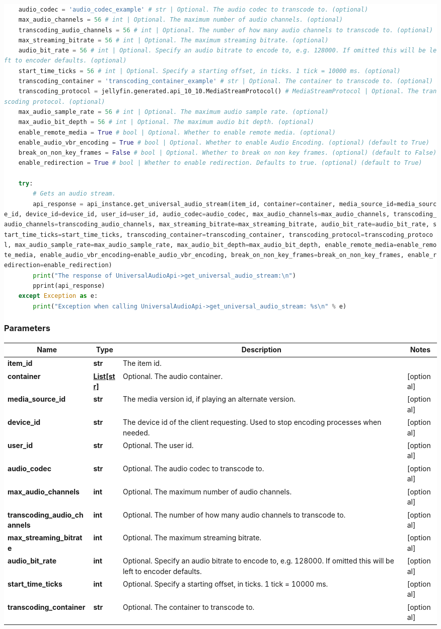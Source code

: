 ```python
    audio_codec = 'audio_codec_example' # str | Optional. The audio codec to transcode to. (optional)
    max_audio_channels = 56 # int | Optional. The maximum number of audio channels. (optional)
    transcoding_audio_channels = 56 # int | Optional. The number of how many audio channels to transcode to. (optional)
    max_streaming_bitrate = 56 # int | Optional. The maximum streaming bitrate. (optional)
    audio_bit_rate = 56 # int | Optional. Specify an audio bitrate to encode to, e.g. 128000. If omitted this will be left to encoder defaults. (optional)
    start_time_ticks = 56 # int | Optional. Specify a starting offset, in ticks. 1 tick = 10000 ms. (optional)
    transcoding_container = 'transcoding_container_example' # str | Optional. The container to transcode to. (optional)
    transcoding_protocol = jellyfin.generated.api_10_10.MediaStreamProtocol() # MediaStreamProtocol | Optional. The transcoding protocol. (optional)
    max_audio_sample_rate = 56 # int | Optional. The maximum audio sample rate. (optional)
    max_audio_bit_depth = 56 # int | Optional. The maximum audio bit depth. (optional)
    enable_remote_media = True # bool | Optional. Whether to enable remote media. (optional)
    enable_audio_vbr_encoding = True # bool | Optional. Whether to enable Audio Encoding. (optional) (default to True)
    break_on_non_key_frames = False # bool | Optional. Whether to break on non key frames. (optional) (default to False)
    enable_redirection = True # bool | Whether to enable redirection. Defaults to true. (optional) (default to True)

    try:
        # Gets an audio stream.
        api_response = api_instance.get_universal_audio_stream(item_id, container=container, media_source_id=media_source_id, device_id=device_id, user_id=user_id, audio_codec=audio_codec, max_audio_channels=max_audio_channels, transcoding_audio_channels=transcoding_audio_channels, max_streaming_bitrate=max_streaming_bitrate, audio_bit_rate=audio_bit_rate, start_time_ticks=start_time_ticks, transcoding_container=transcoding_container, transcoding_protocol=transcoding_protocol, max_audio_sample_rate=max_audio_sample_rate, max_audio_bit_depth=max_audio_bit_depth, enable_remote_media=enable_remote_media, enable_audio_vbr_encoding=enable_audio_vbr_encoding, break_on_non_key_frames=break_on_non_key_frames, enable_redirection=enable_redirection)
        print("The response of UniversalAudioApi->get_universal_audio_stream:\n")
        pprint(api_response)
    except Exception as e:
        print("Exception when calling UniversalAudioApi->get_universal_audio_stream: %s\n" % e)
```



### Parameters


Name | Type | Description  | Notes
------------- | ------------- | ------------- | -------------
 **item_id** | **str**| The item id. | 
 **container** | [**List[str]**](str.md)| Optional. The audio container. | [optional] 
 **media_source_id** | **str**| The media version id, if playing an alternate version. | [optional] 
 **device_id** | **str**| The device id of the client requesting. Used to stop encoding processes when needed. | [optional] 
 **user_id** | **str**| Optional. The user id. | [optional] 
 **audio_codec** | **str**| Optional. The audio codec to transcode to. | [optional] 
 **max_audio_channels** | **int**| Optional. The maximum number of audio channels. | [optional] 
 **transcoding_audio_channels** | **int**| Optional. The number of how many audio channels to transcode to. | [optional] 
 **max_streaming_bitrate** | **int**| Optional. The maximum streaming bitrate. | [optional] 
 **audio_bit_rate** | **int**| Optional. Specify an audio bitrate to encode to, e.g. 128000. If omitted this will be left to encoder defaults. | [optional] 
 **start_time_ticks** | **int**| Optional. Specify a starting offset, in ticks. 1 tick &#x3D; 10000 ms. | [optional] 
 **transcoding_container** | **str**| Optional. The container to transcode to. | [optional] 